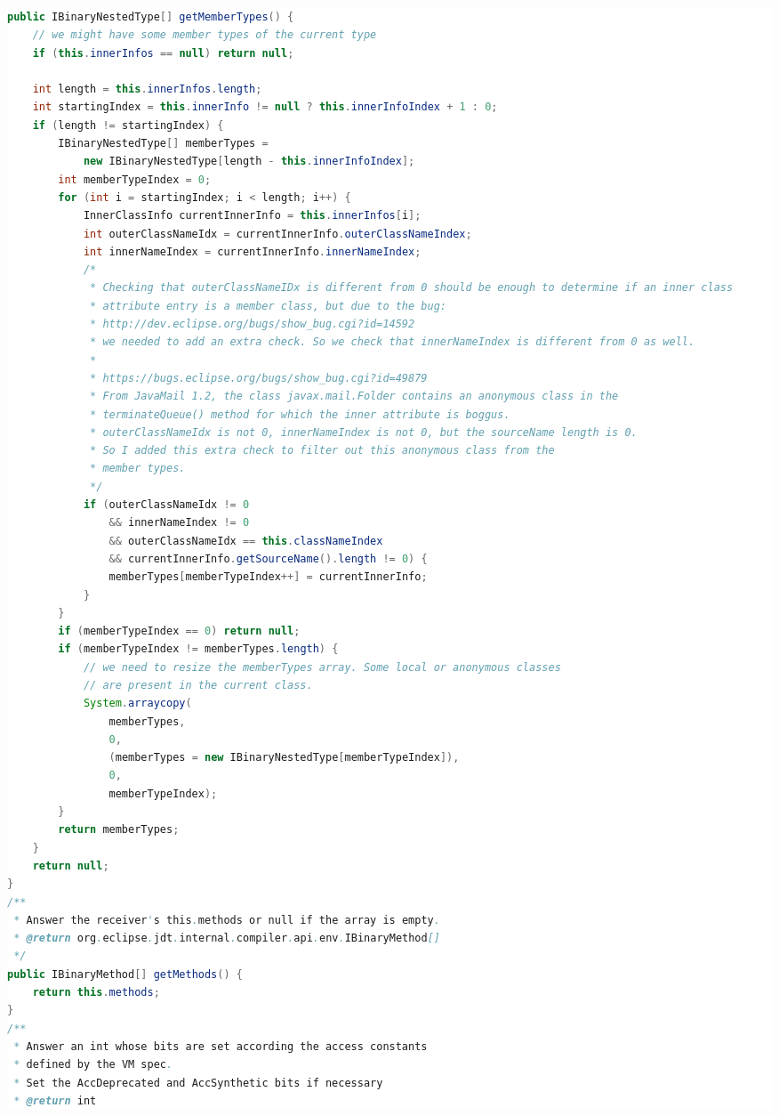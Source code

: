 ```java
public IBinaryNestedType[] getMemberTypes() {
	// we might have some member types of the current type
	if (this.innerInfos == null) return null;

	int length = this.innerInfos.length;
	int startingIndex = this.innerInfo != null ? this.innerInfoIndex + 1 : 0;
	if (length != startingIndex) {
		IBinaryNestedType[] memberTypes = 
			new IBinaryNestedType[length - this.innerInfoIndex]; 
		int memberTypeIndex = 0;
		for (int i = startingIndex; i < length; i++) {
			InnerClassInfo currentInnerInfo = this.innerInfos[i];
			int outerClassNameIdx = currentInnerInfo.outerClassNameIndex;
			int innerNameIndex = currentInnerInfo.innerNameIndex;
			/*
			 * Checking that outerClassNameIDx is different from 0 should be enough to determine if an inner class
			 * attribute entry is a member class, but due to the bug:
			 * http://dev.eclipse.org/bugs/show_bug.cgi?id=14592
			 * we needed to add an extra check. So we check that innerNameIndex is different from 0 as well.
			 * 
			 * https://bugs.eclipse.org/bugs/show_bug.cgi?id=49879
			 * From JavaMail 1.2, the class javax.mail.Folder contains an anonymous class in the
			 * terminateQueue() method for which the inner attribute is boggus.
			 * outerClassNameIdx is not 0, innerNameIndex is not 0, but the sourceName length is 0.
			 * So I added this extra check to filter out this anonymous class from the 
			 * member types.
			 */
			if (outerClassNameIdx != 0
				&& innerNameIndex != 0
				&& outerClassNameIdx == this.classNameIndex
				&& currentInnerInfo.getSourceName().length != 0) {
				memberTypes[memberTypeIndex++] = currentInnerInfo;
			}
		}
		if (memberTypeIndex == 0) return null;
		if (memberTypeIndex != memberTypes.length) {
			// we need to resize the memberTypes array. Some local or anonymous classes
			// are present in the current class.
			System.arraycopy(
				memberTypes, 
				0, 
				(memberTypes = new IBinaryNestedType[memberTypeIndex]), 
				0, 
				memberTypeIndex); 
		}
		return memberTypes;
	}
	return null;
}
/**
 * Answer the receiver's this.methods or null if the array is empty.
 * @return org.eclipse.jdt.internal.compiler.api.env.IBinaryMethod[]
 */
public IBinaryMethod[] getMethods() {
	return this.methods;
}
/**
 * Answer an int whose bits are set according the access constants
 * defined by the VM spec.
 * Set the AccDeprecated and AccSynthetic bits if necessary
 * @return int
```